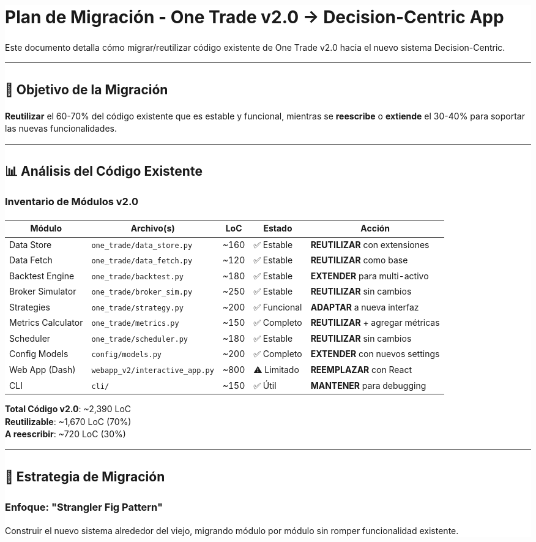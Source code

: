 # Plan de Migración - One Trade v2.0 → Decision-Centric App

Este documento detalla cómo migrar/reutilizar código existente de One Trade v2.0 hacia el nuevo sistema Decision-Centric.

---

## 🎯 Objetivo de la Migración

**Reutilizar** el 60-70% del código existente que es estable y funcional, mientras se **reescribe** o **extiende** el 30-40% para soportar las nuevas funcionalidades.

---

## 📊 Análisis del Código Existente

### Inventario de Módulos v2.0

| Módulo | Archivo(s) | LoC | Estado | Acción |
|--------|-----------|-----|--------|--------|
| Data Store | `one_trade/data_store.py` | ~160 | ✅ Estable | **REUTILIZAR** con extensiones |
| Data Fetch | `one_trade/data_fetch.py` | ~120 | ✅ Estable | **REUTILIZAR** como base |
| Backtest Engine | `one_trade/backtest.py` | ~180 | ✅ Estable | **EXTENDER** para multi-activo |
| Broker Simulator | `one_trade/broker_sim.py` | ~250 | ✅ Estable | **REUTILIZAR** sin cambios |
| Strategies | `one_trade/strategy.py` | ~200 | ✅ Funcional | **ADAPTAR** a nueva interfaz |
| Metrics Calculator | `one_trade/metrics.py` | ~150 | ✅ Completo | **REUTILIZAR** + agregar métricas |
| Scheduler | `one_trade/scheduler.py` | ~180 | ✅ Estable | **REUTILIZAR** sin cambios |
| Config Models | `config/models.py` | ~200 | ✅ Completo | **EXTENDER** con nuevos settings |
| Web App (Dash) | `webapp_v2/interactive_app.py` | ~800 | ⚠️ Limitado | **REEMPLAZAR** con React |
| CLI | `cli/` | ~150 | ✅ Útil | **MANTENER** para debugging |

**Total Código v2.0**: ~2,390 LoC  
**Reutilizable**: ~1,670 LoC (70%)  
**A reescribir**: ~720 LoC (30%)

---

## 🔄 Estrategia de Migración

### Enfoque: "Strangler Fig Pattern"

Construir el nuevo sistema alrededor del viejo, migrando módulo por módulo sin romper funcionalidad existente.
